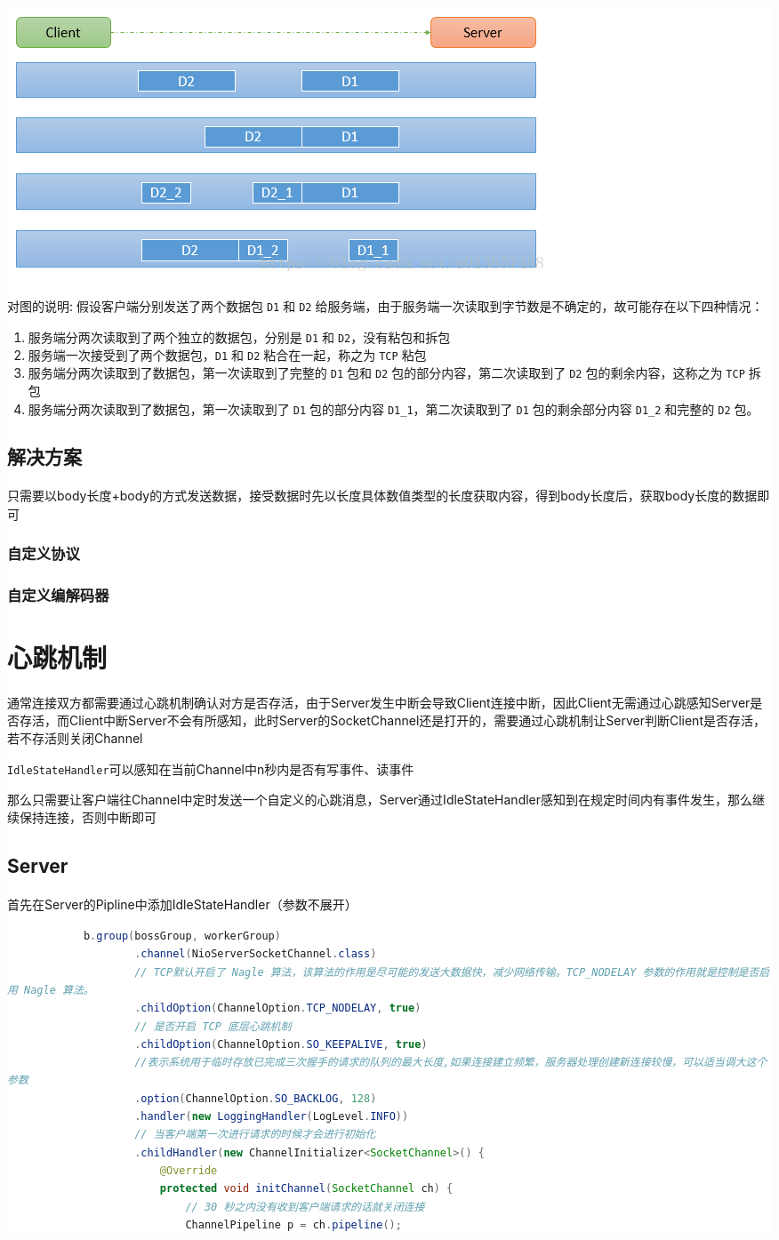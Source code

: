 ![img](初识netty.assets/chapter09_01.png)

对图的说明: 假设客户端分别发送了两个数据包 `D1` 和 `D2` 给服务端，由于服务端一次读取到字节数是不确定的，故可能存在以下四种情况：

1. 服务端分两次读取到了两个独立的数据包，分别是 `D1` 和 `D2`，没有粘包和拆包
2. 服务端一次接受到了两个数据包，`D1` 和 `D2` 粘合在一起，称之为 `TCP` 粘包
3. 服务端分两次读取到了数据包，第一次读取到了完整的 `D1` 包和 `D2` 包的部分内容，第二次读取到了 `D2` 包的剩余内容，这称之为 `TCP` 拆包
4. 服务端分两次读取到了数据包，第一次读取到了 `D1` 包的部分内容 `D1_1`，第二次读取到了 `D1` 包的剩余部分内容 `D1_2` 和完整的 `D2` 包。

## 解决方案

只需要以body长度+body的方式发送数据，接受数据时先以长度具体数值类型的长度获取内容，得到body长度后，获取body长度的数据即可

### 自定义协议

### 自定义编解码器



# 心跳机制

通常连接双方都需要通过心跳机制确认对方是否存活，由于Server发生中断会导致Client连接中断，因此Client无需通过心跳感知Server是否存活，而Client中断Server不会有所感知，此时Server的SocketChannel还是打开的，需要通过心跳机制让Server判断Client是否存活，若不存活则关闭Channel

```IdleStateHandler```可以感知在当前Channel中n秒内是否有写事件、读事件

那么只需要让客户端往Channel中定时发送一个自定义的心跳消息，Server通过IdleStateHandler感知到在规定时间内有事件发生，那么继续保持连接，否则中断即可

## Server

首先在Server的Pipline中添加IdleStateHandler（参数不展开）

```java
            b.group(bossGroup, workerGroup)
                    .channel(NioServerSocketChannel.class)
                    // TCP默认开启了 Nagle 算法，该算法的作用是尽可能的发送大数据快，减少网络传输。TCP_NODELAY 参数的作用就是控制是否启用 Nagle 算法。
                    .childOption(ChannelOption.TCP_NODELAY, true)
                    // 是否开启 TCP 底层心跳机制
                    .childOption(ChannelOption.SO_KEEPALIVE, true)
                    //表示系统用于临时存放已完成三次握手的请求的队列的最大长度,如果连接建立频繁，服务器处理创建新连接较慢，可以适当调大这个参数
                    .option(ChannelOption.SO_BACKLOG, 128)
                    .handler(new LoggingHandler(LogLevel.INFO))
                    // 当客户端第一次进行请求的时候才会进行初始化
                    .childHandler(new ChannelInitializer<SocketChannel>() {
                        @Override
                        protected void initChannel(SocketChannel ch) {
                            // 30 秒之内没有收到客户端请求的话就关闭连接
                            ChannelPipeline p = ch.pipeline();
```